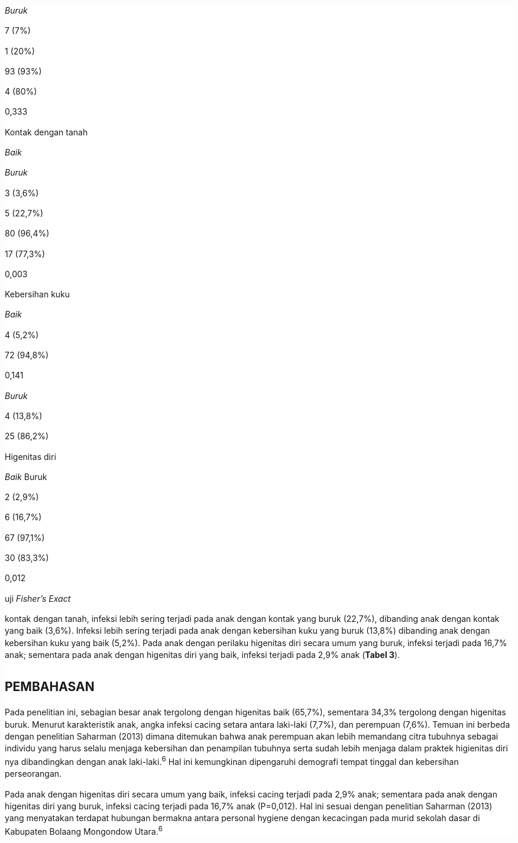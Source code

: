 <p><span class="font1" style="font-style:italic;">Buruk</span></p></td><td style="vertical-align:top;">
<p><span class="font1">7 (7%)</span></p>
<p><span class="font1">1 (20%)</span></p></td><td style="vertical-align:top;">
<p><span class="font1">93 (93%)</span></p>
<p><span class="font1">4 (80%)</span></p></td><td style="vertical-align:middle;">
<p><span class="font1">0,333</span></p></td></tr>
<tr><td style="vertical-align:middle;">
<p><span class="font1">Kontak dengan tanah</span></p></td><td style="vertical-align:top;">
<p><span class="font1" style="font-style:italic;">Baik</span></p>
<p><span class="font1" style="font-style:italic;">Buruk</span></p></td><td style="vertical-align:top;">
<p><span class="font1">3 (3,6%)</span></p>
<p><span class="font1">5 (22,7%)</span></p></td><td style="vertical-align:top;">
<p><span class="font1">80 (96,4%)</span></p>
<p><span class="font1">17 (77,3%)</span></p></td><td style="vertical-align:middle;">
<p><span class="font1">0,003</span></p></td></tr>
<tr><td rowspan="2" style="vertical-align:middle;">
<p><span class="font1">Kebersihan kuku</span></p></td><td style="vertical-align:top;">
<p><span class="font1" style="font-style:italic;">Baik</span></p></td><td style="vertical-align:top;">
<p><span class="font1">4 (5,2%)</span></p></td><td style="vertical-align:top;">
<p><span class="font1">72 (94,8%)</span></p></td><td rowspan="2" style="vertical-align:middle;">
<p><span class="font1">0,141</span></p></td></tr>
<tr><td style="vertical-align:top;">
<p><span class="font1" style="font-style:italic;">Buruk</span></p></td><td style="vertical-align:top;">
<p><span class="font1">4 (13,8%)</span></p></td><td style="vertical-align:top;">
<p><span class="font1">25 (86,2%)</span></p></td></tr>
<tr><td style="vertical-align:middle;">
<p><span class="font1">Higenitas diri</span></p></td><td style="vertical-align:top;">
<p><span class="font1" style="font-style:italic;">Baik </span><span class="font1">Buruk</span></p></td><td style="vertical-align:top;">
<p><span class="font1">2 (2,9%)</span></p>
<p><span class="font1">6 (16,7%)</span></p></td><td style="vertical-align:top;">
<p><span class="font1">67 (97,1%)</span></p>
<p><span class="font1">30 (83,3%)</span></p></td><td style="vertical-align:middle;">
<p><span class="font1">0,012</span></p></td></tr>
</table>
<p><span class="font1">uji </span><span class="font1" style="font-style:italic;">Fisher’s Exact</span></p>
<p><span class="font1">kontak dengan tanah, infeksi lebih sering terjadi pada anak dengan kontak yang buruk (22,7%), dibanding anak dengan kontak yang baik (3,6%). Infeksi lebih sering terjadi pada anak dengan kebersihan kuku yang buruk (13,8%) dibanding anak dengan kebersihan kuku yang baik (5,2%). Pada anak dengan perilaku higenitas diri secara umum yang buruk, infeksi terjadi pada 16,7% anak; sementara pada anak dengan higenitas diri yang baik, infeksi terjadi pada 2,9% anak (</span><span class="font1" style="font-weight:bold;">Tabel 3</span><span class="font1">).</span></p>
<h2><a name="bookmark6"></a><span class="font1" style="font-weight:bold;"><a name="bookmark7"></a>PEMBAHASAN</span></h2>
<p><span class="font1">Pada penelitian ini, sebagian besar anak tergolong dengan higenitas baik (65,7%), sementara 34,3% tergolong dengan higenitas buruk. Menurut karakteristik anak, angka infeksi cacing setara antara laki-laki (7,7%), dan perempuan (7,6%). Temuan ini berbeda dengan penelitian Saharman (2013) dimana ditemukan bahwa anak perempuan akan lebih memandang citra tubuhnya sebagai individu yang harus selalu menjaga kebersihan dan penampilan tubuhnya serta sudah lebih menjaga dalam praktek higienitas diri nya dibandingkan dengan anak laki-laki.<sup>6</sup> Hal ini kemungkinan dipengaruhi demografi tempat tinggal dan kebersihan perseorangan.</span></p>
<p><span class="font1">Pada anak dengan higenitas diri secara umum yang baik, infeksi cacing terjadi pada 2,9% anak; sementara pada anak dengan higenitas diri yang buruk, infeksi cacing terjadi pada 16,7% anak (P=0,012). Hal ini sesuai dengan penelitian Saharman (2013) yang menyatakan terdapat hubungan bermakna antara personal hygiene dengan kecacingan pada murid sekolah dasar di Kabupaten Bolaang Mongondow Utara.<sup>6</sup></span></p>